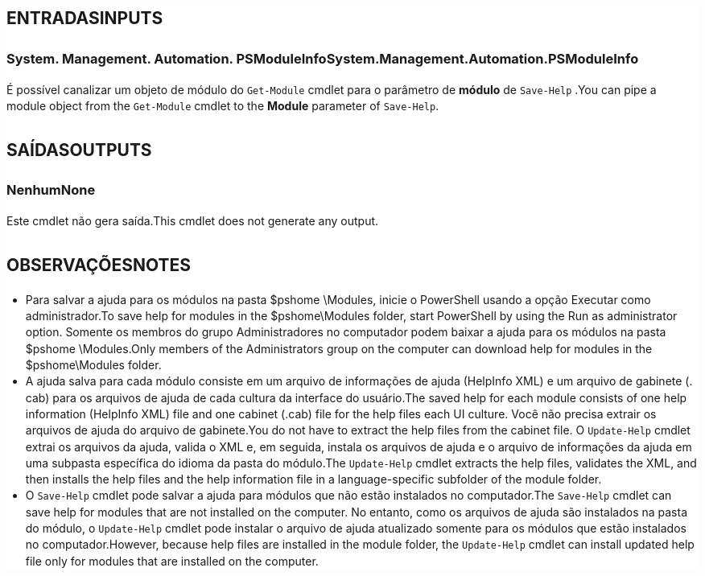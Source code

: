 ## <span data-ttu-id="1162b-222">ENTRADAS</span><span class="sxs-lookup"><span data-stu-id="1162b-222">INPUTS</span></span>

### <span data-ttu-id="1162b-223">System. Management. Automation. PSModuleInfo</span><span class="sxs-lookup"><span data-stu-id="1162b-223">System.Management.Automation.PSModuleInfo</span></span>

<span data-ttu-id="1162b-224">É possível canalizar um objeto de módulo do `Get-Module` cmdlet para o parâmetro de **módulo** de `Save-Help` .</span><span class="sxs-lookup"><span data-stu-id="1162b-224">You can pipe a module object from the `Get-Module` cmdlet to the **Module** parameter of `Save-Help`.</span></span>

## <span data-ttu-id="1162b-225">SAÍDAS</span><span class="sxs-lookup"><span data-stu-id="1162b-225">OUTPUTS</span></span>

### <span data-ttu-id="1162b-226">Nenhum</span><span class="sxs-lookup"><span data-stu-id="1162b-226">None</span></span>

<span data-ttu-id="1162b-227">Este cmdlet não gera saída.</span><span class="sxs-lookup"><span data-stu-id="1162b-227">This cmdlet does not generate any output.</span></span>

## <span data-ttu-id="1162b-228">OBSERVAÇÕES</span><span class="sxs-lookup"><span data-stu-id="1162b-228">NOTES</span></span>

- <span data-ttu-id="1162b-229">Para salvar a ajuda para os módulos na pasta $pshome \Modules, inicie o PowerShell usando a opção Executar como administrador.</span><span class="sxs-lookup"><span data-stu-id="1162b-229">To save help for modules in the $pshome\Modules folder, start PowerShell by using the Run as administrator option.</span></span> <span data-ttu-id="1162b-230">Somente os membros do grupo Administradores no computador podem baixar a ajuda para os módulos na pasta $pshome \Modules.</span><span class="sxs-lookup"><span data-stu-id="1162b-230">Only members of the Administrators group on the computer can download help for modules in the $pshome\Modules folder.</span></span>
- <span data-ttu-id="1162b-231">A ajuda salva para cada módulo consiste em um arquivo de informações de ajuda (HelpInfo XML) e um arquivo de gabinete (. cab) para os arquivos de ajuda de cada cultura da interface do usuário.</span><span class="sxs-lookup"><span data-stu-id="1162b-231">The saved help for each module consists of one help information (HelpInfo XML) file and one cabinet (.cab) file for the help files each UI culture.</span></span> <span data-ttu-id="1162b-232">Você não precisa extrair os arquivos de ajuda do arquivo de gabinete.</span><span class="sxs-lookup"><span data-stu-id="1162b-232">You do not have to extract the help files from the cabinet file.</span></span> <span data-ttu-id="1162b-233">O `Update-Help` cmdlet extrai os arquivos da ajuda, valida o XML e, em seguida, instala os arquivos de ajuda e o arquivo de informações da ajuda em uma subpasta específica do idioma da pasta do módulo.</span><span class="sxs-lookup"><span data-stu-id="1162b-233">The `Update-Help` cmdlet extracts the help files, validates the XML, and then installs the help files and the help information file in a language-specific subfolder of the module folder.</span></span>
- <span data-ttu-id="1162b-234">O `Save-Help` cmdlet pode salvar a ajuda para módulos que não estão instalados no computador.</span><span class="sxs-lookup"><span data-stu-id="1162b-234">The `Save-Help` cmdlet can save help for modules that are not installed on the computer.</span></span> <span data-ttu-id="1162b-235">No entanto, como os arquivos de ajuda são instalados na pasta do módulo, o `Update-Help` cmdlet pode instalar o arquivo de ajuda atualizado somente para os módulos que estão instalados no computador.</span><span class="sxs-lookup"><span data-stu-id="1162b-235">However, because help files are installed in the module folder, the `Update-Help` cmdlet can install updated help file only for modules that are installed on the computer.</span></span>